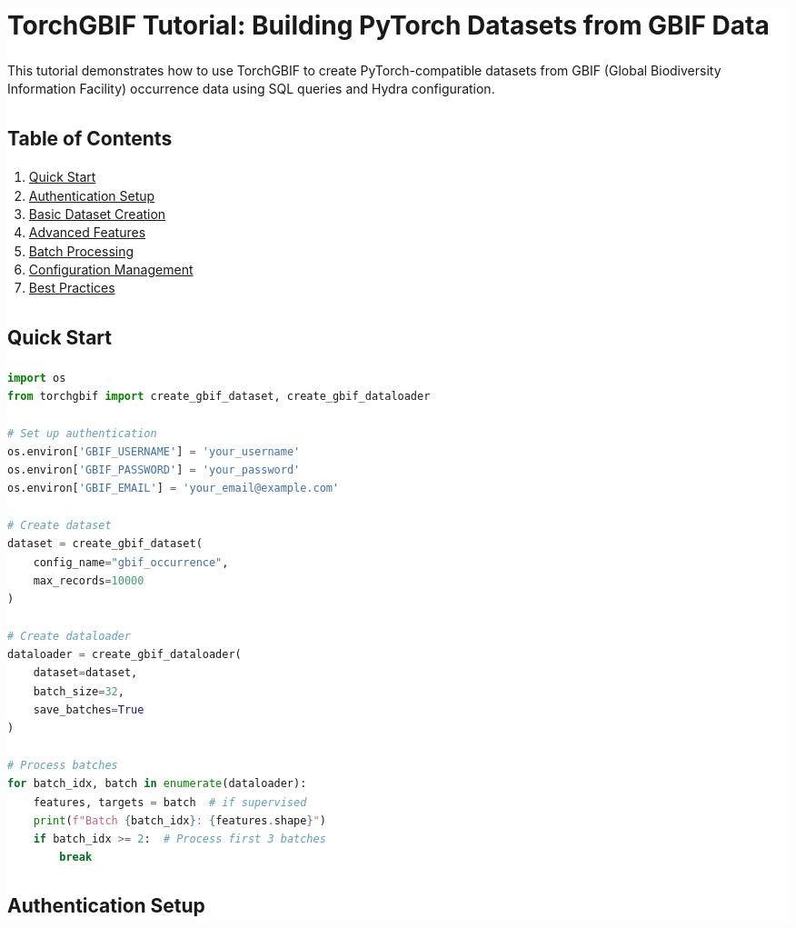 # TorchGBIF Tutorial: Building PyTorch Datasets from GBIF Data

This tutorial demonstrates how to use TorchGBIF to create PyTorch-compatible datasets from GBIF (Global Biodiversity Information Facility) occurrence data using SQL queries and Hydra configuration.

## Table of Contents

1. [Quick Start](#quick-start)
2. [Authentication Setup](#authentication-setup)
3. [Basic Dataset Creation](#basic-dataset-creation)
4. [Advanced Features](#advanced-features)
5. [Batch Processing](#batch-processing)
6. [Configuration Management](#configuration-management)
7. [Best Practices](#best-practices)

## Quick Start

```python
import os
from torchgbif import create_gbif_dataset, create_gbif_dataloader

# Set up authentication
os.environ['GBIF_USERNAME'] = 'your_username'
os.environ['GBIF_PASSWORD'] = 'your_password'
os.environ['GBIF_EMAIL'] = 'your_email@example.com'

# Create dataset
dataset = create_gbif_dataset(
    config_name="gbif_occurrence",
    max_records=10000
)

# Create dataloader
dataloader = create_gbif_dataloader(
    dataset=dataset,
    batch_size=32,
    save_batches=True
)

# Process batches
for batch_idx, batch in enumerate(dataloader):
    features, targets = batch  # if supervised
    print(f"Batch {batch_idx}: {features.shape}")
    if batch_idx >= 2:  # Process first 3 batches
        break
```

## Authentication Setup
